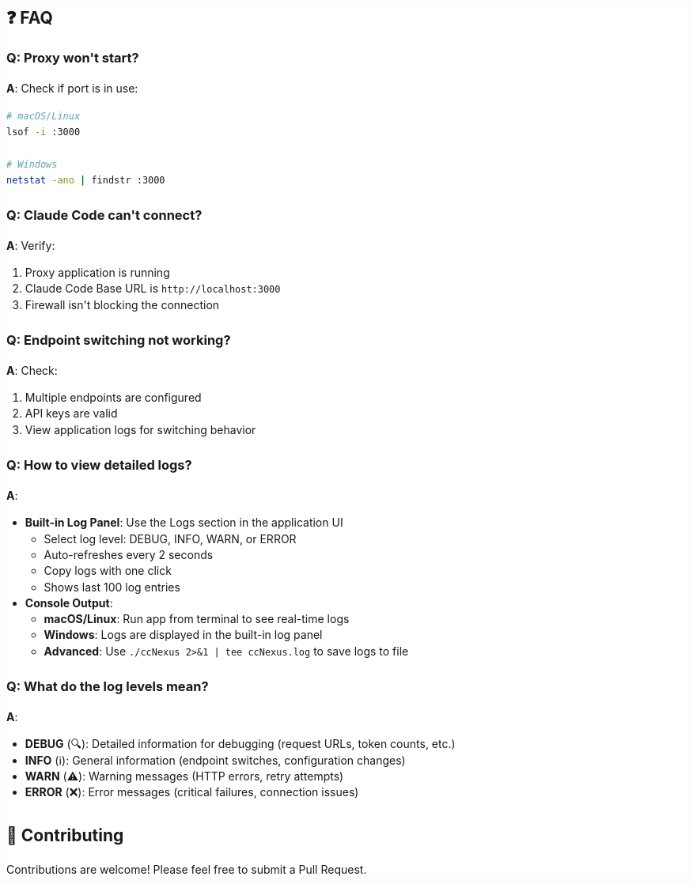 ## ❓ FAQ

### Q: Proxy won't start?

**A**: Check if port is in use:
```bash
# macOS/Linux
lsof -i :3000

# Windows
netstat -ano | findstr :3000
```

### Q: Claude Code can't connect?

**A**: Verify:
1. Proxy application is running
2. Claude Code Base URL is `http://localhost:3000`
3. Firewall isn't blocking the connection

### Q: Endpoint switching not working?

**A**: Check:
1. Multiple endpoints are configured
2. API keys are valid
3. View application logs for switching behavior

### Q: How to view detailed logs?

**A**:
- **Built-in Log Panel**: Use the Logs section in the application UI
  - Select log level: DEBUG, INFO, WARN, or ERROR
  - Auto-refreshes every 2 seconds
  - Copy logs with one click
  - Shows last 100 log entries
- **Console Output**:
  - **macOS/Linux**: Run app from terminal to see real-time logs
  - **Windows**: Logs are displayed in the built-in log panel
  - **Advanced**: Use `./ccNexus 2>&1 | tee ccNexus.log` to save logs to file

### Q: What do the log levels mean?

**A**:
- **DEBUG** (🔍): Detailed information for debugging (request URLs, token counts, etc.)
- **INFO** (ℹ️): General information (endpoint switches, configuration changes)
- **WARN** (⚠️): Warning messages (HTTP errors, retry attempts)
- **ERROR** (❌): Error messages (critical failures, connection issues)

## 🤝 Contributing

Contributions are welcome! Please feel free to submit a Pull Request.
